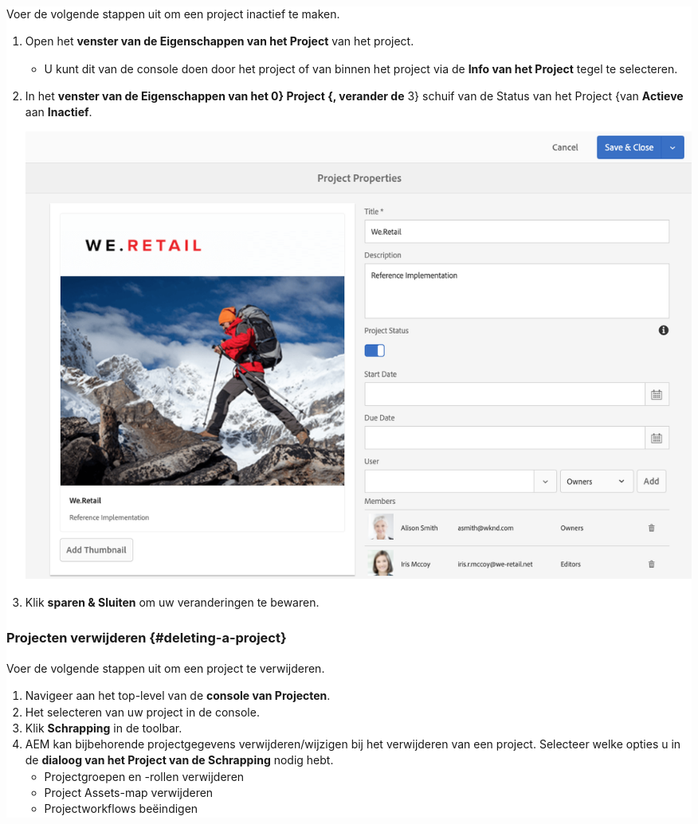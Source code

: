 Voer de volgende stappen uit om een project inactief te maken.

1. Open het **venster van de Eigenschappen van het Project** van het project.
   * U kunt dit van de console doen door het project of van binnen het project via de **Info van het Project** tegel te selecteren.
1. In het **venster van de Eigenschappen van het 0&rbrace; Project {, verander de** 3} schuif van de Status van het Project &lbrace;van **Actieve** aan **Inactief**.**&#x200B;**

   ![&#x200B; de statusselecteur van het Project in eigenschappen venster &#x200B;](assets/project-status.png)

1. Klik **sparen &amp; Sluiten** om uw veranderingen te bewaren.

### Projecten verwijderen {#deleting-a-project}

Voer de volgende stappen uit om een project te verwijderen.

1. Navigeer aan het top-level van de **console van Projecten**.
1. Het selecteren van uw project in de console.
1. Klik **Schrapping** in de toolbar.
1. AEM kan bijbehorende projectgegevens verwijderen/wijzigen bij het verwijderen van een project. Selecteer welke opties u in de **dialoog van het Project van de Schrapping** nodig hebt.
   * Projectgroepen en -rollen verwijderen
   * Project Assets-map verwijderen
   * Projectworkflows beëindigen

